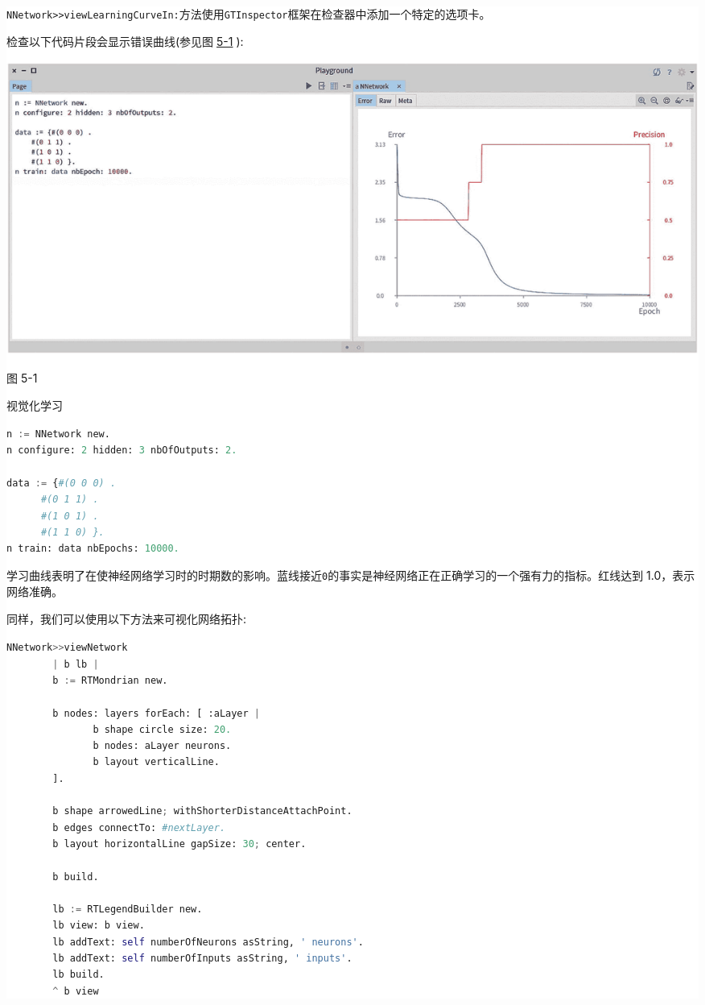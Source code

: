 `NNetwork>>viewLearningCurveIn:`方法使用`GTInspector`框架在检查器中添加一个特定的选项卡。

检查以下代码片段会显示错误曲线(参见图 [5-1](#Fig1) ):

![img/484203_1_En_5_Fig1_HTML.jpg](img/484203_1_En_5_Fig1_HTML.jpg)

图 5-1

视觉化学习

```py
n := NNetwork new.
n configure: 2 hidden: 3 nbOfOutputs: 2.

data := {#(0 0 0) .
      #(0 1 1) .
      #(1 0 1) .
      #(1 1 0) }.
n train: data nbEpochs: 10000.

```

学习曲线表明了在使神经网络学习时的时期数的影响。蓝线接近`0`的事实是神经网络正在正确学习的一个强有力的指标。红线达到 1.0，表示网络准确。

同样，我们可以使用以下方法来可视化网络拓扑:

```py
NNetwork>>viewNetwork
        | b lb |
        b := RTMondrian new.

        b nodes: layers forEach: [ :aLayer |
               b shape circle size: 20.
               b nodes: aLayer neurons.
               b layout verticalLine.
        ].

        b shape arrowedLine; withShorterDistanceAttachPoint.
        b edges connectTo: #nextLayer.
        b layout horizontalLine gapSize: 30; center.

        b build.

        lb := RTLegendBuilder new.
        lb view: b view.
        lb addText: self numberOfNeurons asString, ' neurons'.
        lb addText: self numberOfInputs asString, ' inputs'.
        lb build.
        ^ b view
```